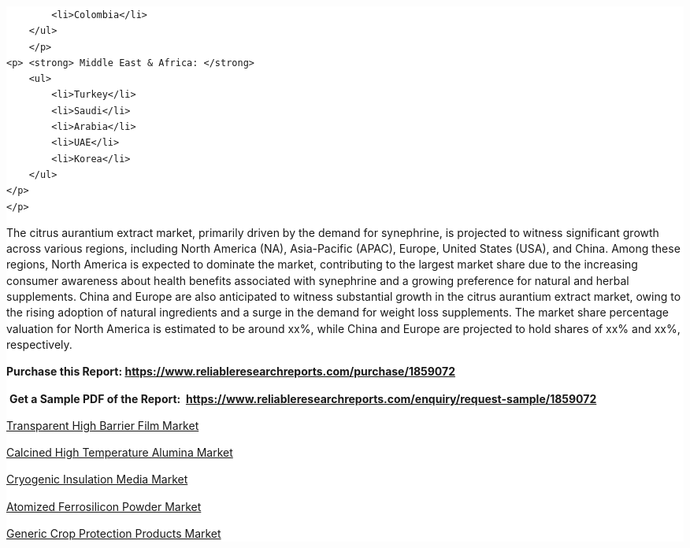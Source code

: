             <li>Colombia</li>
        </ul>
        </p> 
    <p> <strong> Middle East & Africa: </strong>
        <ul>
            <li>Turkey</li>
            <li>Saudi</li>
            <li>Arabia</li>
            <li>UAE</li>
            <li>Korea</li>
        </ul>
    </p>
    </p>
<p><p>The citrus aurantium extract market, primarily driven by the demand for synephrine, is projected to witness significant growth across various regions, including North America (NA), Asia-Pacific (APAC), Europe, United States (USA), and China. Among these regions, North America is expected to dominate the market, contributing to the largest market share due to the increasing consumer awareness about health benefits associated with synephrine and a growing preference for natural and herbal supplements. China and Europe are also anticipated to witness substantial growth in the citrus aurantium extract market, owing to the rising adoption of natural ingredients and a surge in the demand for weight loss supplements. The market share percentage valuation for North America is estimated to be around xx%, while China and Europe are projected to hold shares of xx% and xx%, respectively.</p></p>
<p><strong>Purchase this Report: <a href="https://www.reliableresearchreports.com/purchase/1859072">https://www.reliableresearchreports.com/purchase/1859072</a></strong></p>
<p>&nbsp;<strong>Get a Sample PDF of the Report:&nbsp;&nbsp;<a href="https://www.reliableresearchreports.com/enquiry/request-sample/1859072">https://www.reliableresearchreports.com/enquiry/request-sample/1859072</a></strong></p>
<p><strong></strong></p>
<p><p><a href="https://github.com/aashishrp02/Market-Research-Report-List-1/blob/main/transparent-high-barrier-film-market.md">Transparent High Barrier Film Market</a></p><p><a href="https://github.com/dringals/Market-Research-Report-List-1/blob/main/calcined-high-temperature-alumina-market.md">Calcined High Temperature Alumina Market</a></p><p><a href="https://github.com/aashishrp/Market-Research-Report-List-1/blob/main/cryogenic-insulation-media-market.md">Cryogenic Insulation Media Market</a></p><p><a href="https://github.com/Paul14Anderson63/Market-Research-Report-List-1/blob/main/atomized-ferrosilicon-powder-market.md">Atomized Ferrosilicon Powder Market</a></p><p><a href="https://github.com/aasishrp01/Market-Research-Report-List-1/blob/main/generic-crop-protection-products-market.md">Generic Crop Protection Products Market</a></p></p>